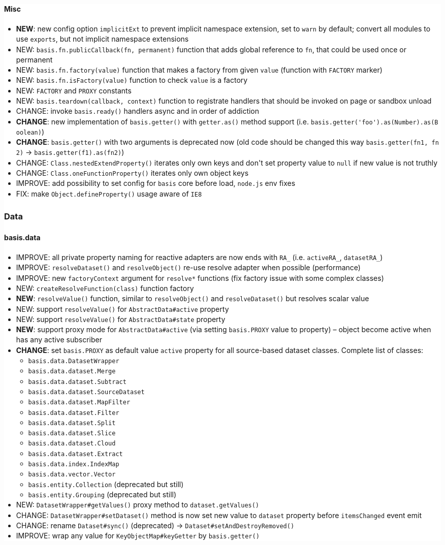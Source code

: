 #### Misc

- **NEW**: new config option `implicitExt` to prevent implicit namespace extension, set to `warn` by default; convert all modules to use `exports`, but not implicit namespace extensions
- NEW: `basis.fn.publicCallback(fn, permanent)` function that adds global reference to `fn`, that could be used once or permanent
- NEW: `basis.fn.factory(value)` function that makes a factory from given `value` (function with `FACTORY` marker)
- NEW: `basis.fn.isFactory(value)` function to check `value` is a factory
- NEW: `FACTORY` and `PROXY` constants
- NEW: `basis.teardown(callback, context)` function to registrate handlers that should be invoked on page or sandbox unload
- CHANGE: invoke `basis.ready()` handlers async and in order of addiction
- **CHANGE**: new implementation of `basis.getter()` with `getter.as()` method support (i.e. `basis.getter('foo').as(Number).as(Boolean)`)
- **CHANGE**: `basis.getter()` with two arguments is deprecated now (old code should be changed this way `basis.getter(fn1, fn2)` → `basis.getter(f1).as(fn2)`)
- CHANGE: `Class.nestedExtendProperty()` iterates only own keys and don't set property value to `null` if new value is not truthly
- CHANGE: `Class.oneFunctionProperty()` iterates only own object keys
- IMPROVE: add possibility to set config for `basis` core before load, `node.js` env fixes
- FIX: make `Object.defineProperty()` usage aware of `IE8`


### Data

#### basis.data

- IMPROVE: all private property naming for reactive adapters are now ends with `RA_` (i.e. `activeRA_`, `datasetRA_`)
- IMPROVE: `resolveDataset()` and `resolveObject()` re-use resolve adapter when possible (performance)
- IMPROVE: new `factoryContext` argument for `resolve*` functions (fix factory issue with some complex classes)
- NEW: `createResolveFunction(class)` function factory
- **NEW**: `resolveValue()` function, similar to `resolveObject()` and `resolveDataset()` but resolves scalar value
- NEW: support `resolveValue()` for `AbstractData#active` property
- NEW: support `resolveValue()` for `AbstractData#state` property
- **NEW**: support proxy mode for `AbstractData#active` (via setting `basis.PROXY` value to property) – object become active when has any active subscriber
- **CHANGE**: set `basis.PROXY` as default value `active` property for all source-based dataset classes. Complete list of classes:
  - `basis.data.DatasetWrapper`
  - `basis.data.dataset.Merge`
  - `basis.data.dataset.Subtract`
  - `basis.data.dataset.SourceDataset`
  - `basis.data.dataset.MapFilter`
  - `basis.data.dataset.Filter`
  - `basis.data.dataset.Split`
  - `basis.data.dataset.Slice`
  - `basis.data.dataset.Cloud`
  - `basis.data.dataset.Extract`
  - `basis.data.index.IndexMap`
  - `basis.data.vector.Vector`
  - `basis.entity.Collection` (deprecated but still)
  - `basis.entity.Grouping` (deprecated but still)
- NEW: `DatasetWrapper#getValues()` proxy method to `dataset.getValues()`
- CHANGE: `DatasetWrapper#setDataset()` method is now set new value to `dataset` property before `itemsChanged` event emit
- CHANGE: rename `Dataset#sync()` (deprecated) → `Dataset#setAndDestroyRemoved()`
- IMPROVE: wrap any value for `KeyObjectMap#keyGetter` by `basis.getter()`
